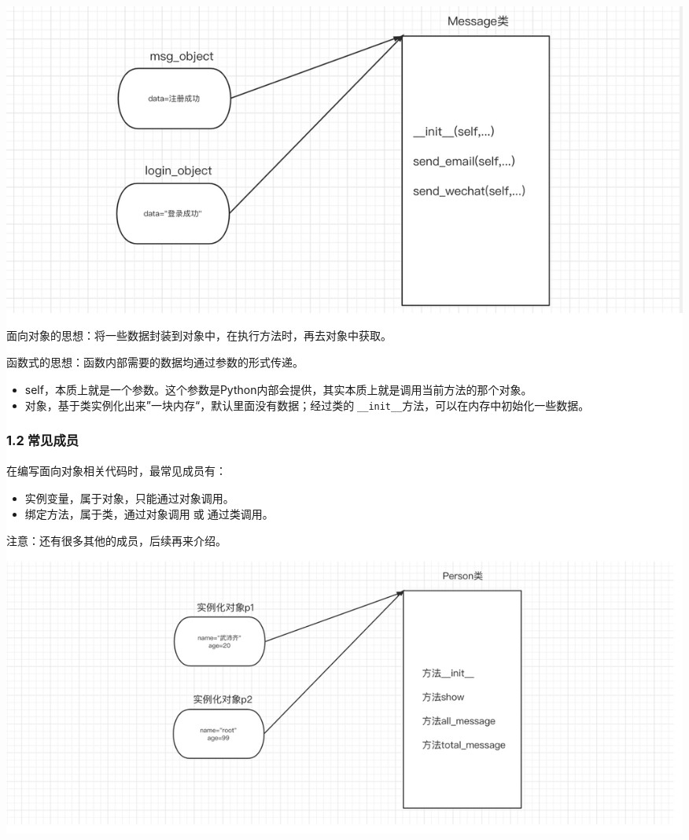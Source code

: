 ![image-20210123195714019](./assets/image-20210123195714019.png)



面向对象的思想：将一些数据封装到对象中，在执行方法时，再去对象中获取。

函数式的思想：函数内部需要的数据均通过参数的形式传递。



- self，本质上就是一个参数。这个参数是Python内部会提供，其实本质上就是调用当前方法的那个对象。
- 对象，基于类实例化出来”一块内存“，默认里面没有数据；经过类的 `__init__`方法，可以在内存中初始化一些数据。





### 1.2 常见成员

在编写面向对象相关代码时，最常见成员有：

- 实例变量，属于对象，只能通过对象调用。
- 绑定方法，属于类，通过对象调用 或 通过类调用。

注意：还有很多其他的成员，后续再来介绍。

![image-20210126140807446](./assets/image-20210126140807446.png)
